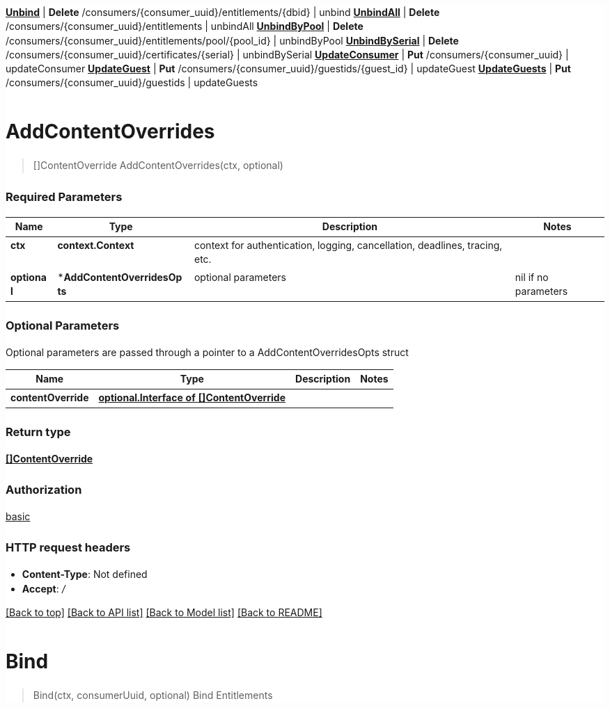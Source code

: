 [**Unbind**](ConsumersApi.md#Unbind) | **Delete** /consumers/{consumer_uuid}/entitlements/{dbid} | unbind
[**UnbindAll**](ConsumersApi.md#UnbindAll) | **Delete** /consumers/{consumer_uuid}/entitlements | unbindAll
[**UnbindByPool**](ConsumersApi.md#UnbindByPool) | **Delete** /consumers/{consumer_uuid}/entitlements/pool/{pool_id} | unbindByPool
[**UnbindBySerial**](ConsumersApi.md#UnbindBySerial) | **Delete** /consumers/{consumer_uuid}/certificates/{serial} | unbindBySerial
[**UpdateConsumer**](ConsumersApi.md#UpdateConsumer) | **Put** /consumers/{consumer_uuid} | updateConsumer
[**UpdateGuest**](ConsumersApi.md#UpdateGuest) | **Put** /consumers/{consumer_uuid}/guestids/{guest_id} | updateGuest
[**UpdateGuests**](ConsumersApi.md#UpdateGuests) | **Put** /consumers/{consumer_uuid}/guestids | updateGuests


# **AddContentOverrides**
> []ContentOverride AddContentOverrides(ctx, optional)


### Required Parameters

Name | Type | Description  | Notes
------------- | ------------- | ------------- | -------------
 **ctx** | **context.Context** | context for authentication, logging, cancellation, deadlines, tracing, etc.
 **optional** | ***AddContentOverridesOpts** | optional parameters | nil if no parameters

### Optional Parameters
Optional parameters are passed through a pointer to a AddContentOverridesOpts struct

Name | Type | Description  | Notes
------------- | ------------- | ------------- | -------------
 **contentOverride** | [**optional.Interface of []ContentOverride**](array.md)|  | 

### Return type

[**[]ContentOverride**](ContentOverride.md)

### Authorization

[basic](../README.md#basic)

### HTTP request headers

 - **Content-Type**: Not defined
 - **Accept**: */*

[[Back to top]](#) [[Back to API list]](../README.md#documentation-for-api-endpoints) [[Back to Model list]](../README.md#documentation-for-models) [[Back to README]](../README.md)

# **Bind**
> Bind(ctx, consumerUuid, optional)
Bind Entitlements
